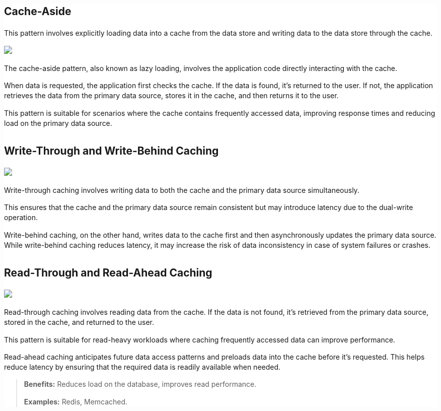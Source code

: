 ## Cache-Aside

This pattern involves explicitly loading data into a cache from the data store and writing data to the data store through the cache.

![](https://miro.medium.com/v2/resize:fit:839/0*IZNse4VqMGg9LR-f.png)

The cache-aside pattern, also known as lazy loading, involves the application code directly interacting with the cache.

When data is requested, the application first checks the cache. If the data is found, it’s returned to the user. If not, the application retrieves the data from the primary data source, stores it in the cache, and then returns it to the user.

This pattern is suitable for scenarios where the cache contains frequently accessed data, improving response times and reducing load on the primary data source.

## Write-Through and Write-Behind Caching

![](https://miro.medium.com/v2/resize:fit:839/0*6THqcAO1RZxXbYk1.png)

Write-through caching involves writing data to both the cache and the primary data source simultaneously.

This ensures that the cache and the primary data source remain consistent but may introduce latency due to the dual-write operation.

Write-behind caching, on the other hand, writes data to the cache first and then asynchronously updates the primary data source. While write-behind caching reduces latency, it may increase the risk of data inconsistency in case of system failures or crashes.

## Read-Through and Read-Ahead Caching

![](https://miro.medium.com/v2/resize:fit:839/0*5PJPj8rT-8jlKE6O.png)

Read-through caching involves reading data from the cache. If the data is not found, it’s retrieved from the primary data source, stored in the cache, and returned to the user.

This pattern is suitable for read-heavy workloads where caching frequently accessed data can improve performance.

Read-ahead caching anticipates future data access patterns and preloads data into the cache before it’s requested. This helps reduce latency by ensuring that the required data is readily available when needed.

> **Benefits:** Reduces load on the database, improves read performance.
> 
> **Examples:** Redis, Memcached.
